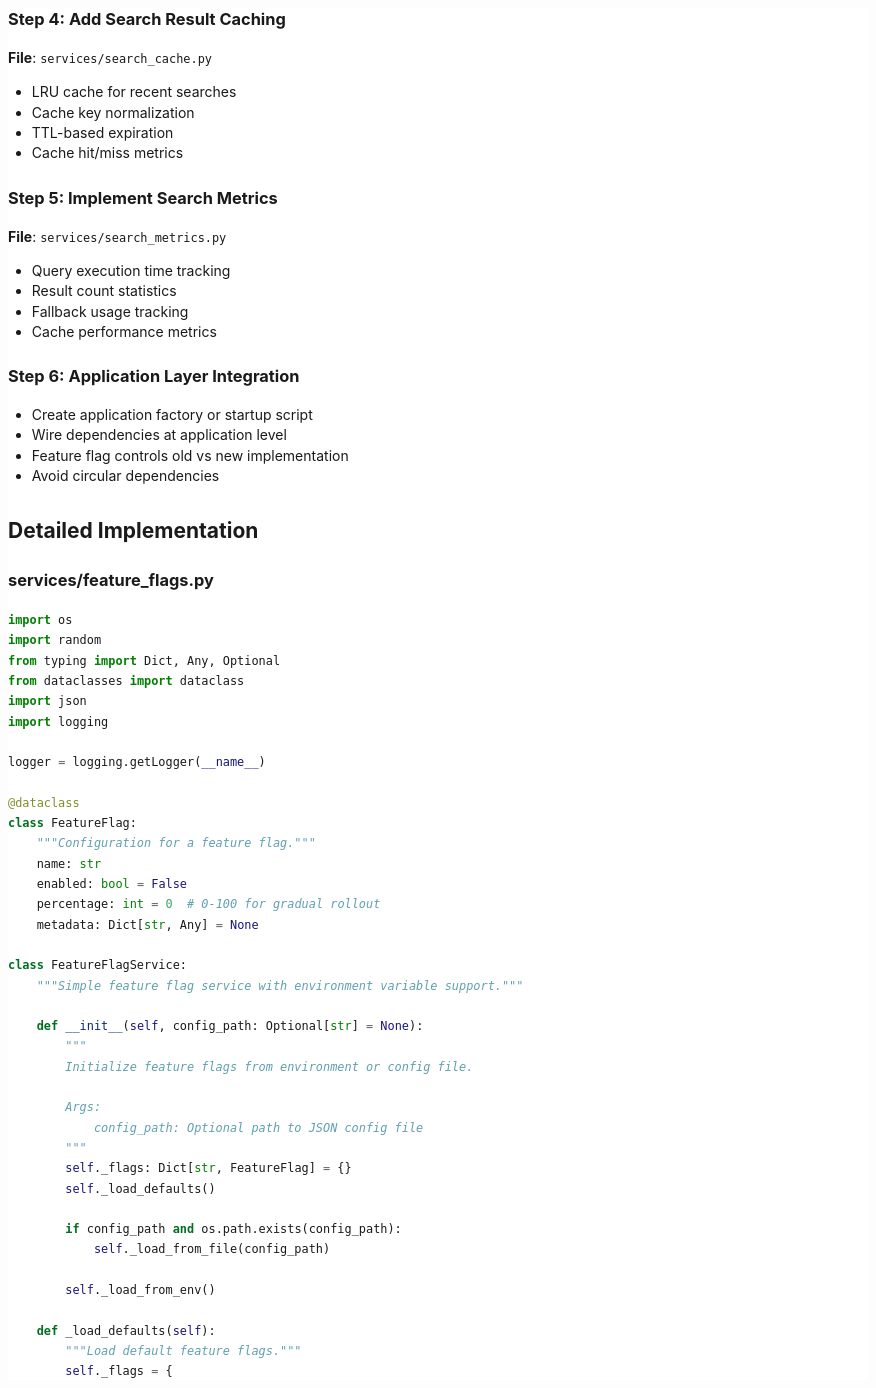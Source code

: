 ### Step 4: Add Search Result Caching
**File**: `services/search_cache.py`
- LRU cache for recent searches
- Cache key normalization
- TTL-based expiration
- Cache hit/miss metrics

### Step 5: Implement Search Metrics
**File**: `services/search_metrics.py`
- Query execution time tracking
- Result count statistics
- Fallback usage tracking
- Cache performance metrics

### Step 6: Application Layer Integration
- Create application factory or startup script
- Wire dependencies at application level
- Feature flag controls old vs new implementation
- Avoid circular dependencies

## Detailed Implementation

### services/feature_flags.py
```python
import os
import random
from typing import Dict, Any, Optional
from dataclasses import dataclass
import json
import logging

logger = logging.getLogger(__name__)

@dataclass
class FeatureFlag:
    """Configuration for a feature flag."""
    name: str
    enabled: bool = False
    percentage: int = 0  # 0-100 for gradual rollout
    metadata: Dict[str, Any] = None

class FeatureFlagService:
    """Simple feature flag service with environment variable support."""
    
    def __init__(self, config_path: Optional[str] = None):
        """
        Initialize feature flags from environment or config file.
        
        Args:
            config_path: Optional path to JSON config file
        """
        self._flags: Dict[str, FeatureFlag] = {}
        self._load_defaults()
        
        if config_path and os.path.exists(config_path):
            self._load_from_file(config_path)
        
        self._load_from_env()
    
    def _load_defaults(self):
        """Load default feature flags."""
        self._flags = {
```